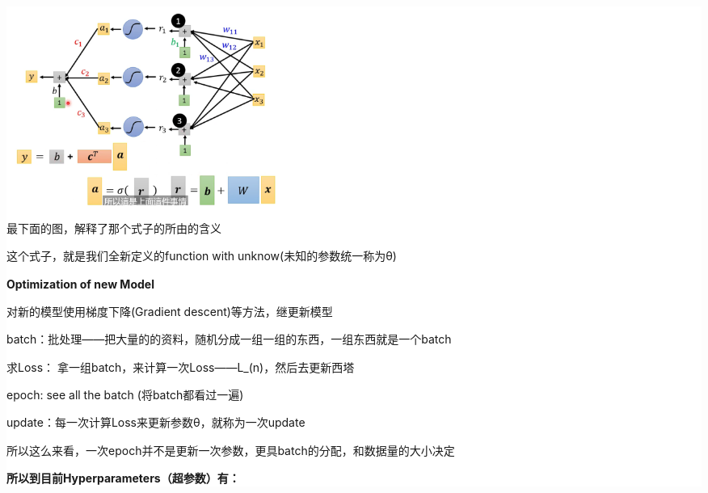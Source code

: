 <img src="李宏毅机器学习笔记.assets/image-20211106150939772.png" alt="image-20211106150939772" style="zoom: 33%;" />

最下面的图，解释了那个式子的所由的含义

这个式子，就是我们全新定义的function with unknow(未知的参数统一称为θ)



**Optimization of new Model**

对新的模型使用梯度下降(Gradient descent)等方法，继更新模型

batch：批处理——把大量的的资料，随机分成一组一组的东西，一组东西就是一个batch

求Loss： 拿一组batch，来计算一次Loss——L_(n)，然后去更新西塔

epoch: see all the batch (将batch都看过一遍)

update：每一次计算Loss来更新参数θ，就称为一次update



所以这么来看，一次epoch并不是更新一次参数，更具batch的分配，和数据量的大小决定



**所以到目前Hyperparameters（超参数）有：**
